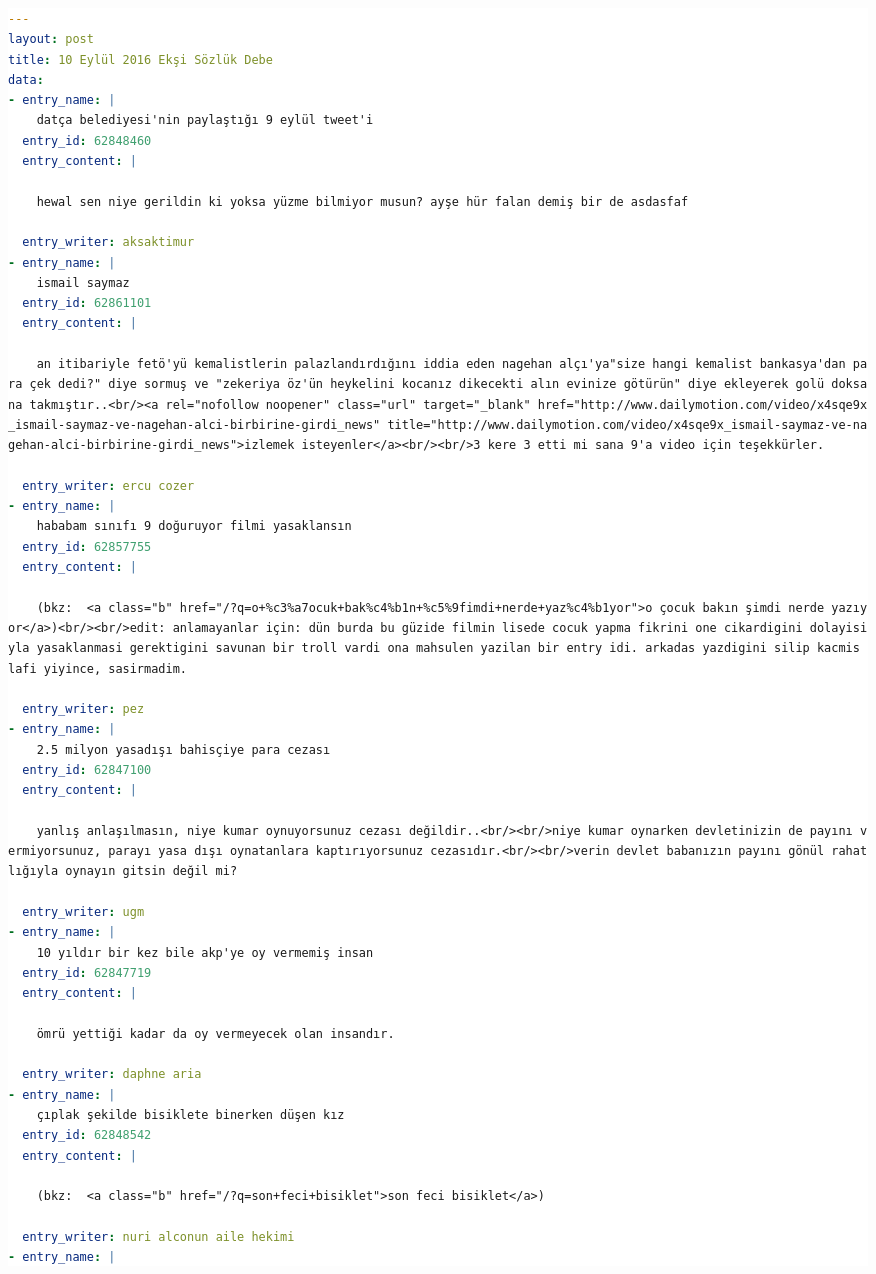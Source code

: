 ```yaml
---
layout: post
title: 10 Eylül 2016 Ekşi Sözlük Debe
data:
- entry_name: |
    datça belediyesi'nin paylaştığı 9 eylül tweet'i
  entry_id: 62848460
  entry_content: |
    
    hewal sen niye gerildin ki yoksa yüzme bilmiyor musun? ayşe hür falan demiş bir de asdasfaf
    
  entry_writer: aksaktimur
- entry_name: |
    ismail saymaz
  entry_id: 62861101
  entry_content: |
    
    an itibariyle fetö'yü kemalistlerin palazlandırdığını iddia eden nagehan alçı'ya"size hangi kemalist bankasya'dan para çek dedi?" diye sormuş ve "zekeriya öz'ün heykelini kocanız dikecekti alın evinize götürün" diye ekleyerek golü doksana takmıştır..<br/><a rel="nofollow noopener" class="url" target="_blank" href="http://www.dailymotion.com/video/x4sqe9x_ismail-saymaz-ve-nagehan-alci-birbirine-girdi_news" title="http://www.dailymotion.com/video/x4sqe9x_ismail-saymaz-ve-nagehan-alci-birbirine-girdi_news">izlemek isteyenler</a><br/><br/>3 kere 3 etti mi sana 9'a video için teşekkürler.
   
  entry_writer: ercu cozer
- entry_name: |
    hababam sınıfı 9 doğuruyor filmi yasaklansın
  entry_id: 62857755
  entry_content: |
    
    (bkz:  <a class="b" href="/?q=o+%c3%a7ocuk+bak%c4%b1n+%c5%9fimdi+nerde+yaz%c4%b1yor">o çocuk bakın şimdi nerde yazıyor</a>)<br/><br/>edit: anlamayanlar için: dün burda bu güzide filmin lisede cocuk yapma fikrini one cikardigini dolayisiyla yasaklanmasi gerektigini savunan bir troll vardi ona mahsulen yazilan bir entry idi. arkadas yazdigini silip kacmis lafi yiyince, sasirmadim.
   
  entry_writer: pez
- entry_name: |
    2.5 milyon yasadışı bahisçiye para cezası
  entry_id: 62847100
  entry_content: |
    
    yanlış anlaşılmasın, niye kumar oynuyorsunuz cezası değildir..<br/><br/>niye kumar oynarken devletinizin de payını vermiyorsunuz, parayı yasa dışı oynatanlara kaptırıyorsunuz cezasıdır.<br/><br/>verin devlet babanızın payını gönül rahatlığıyla oynayın gitsin değil mi?
   
  entry_writer: ugm
- entry_name: |
    10 yıldır bir kez bile akp'ye oy vermemiş insan
  entry_id: 62847719
  entry_content: |
    
    ömrü yettiği kadar da oy vermeyecek olan insandır.
    
  entry_writer: daphne aria
- entry_name: |
    çıplak şekilde bisiklete binerken düşen kız
  entry_id: 62848542
  entry_content: |
    
    (bkz:  <a class="b" href="/?q=son+feci+bisiklet">son feci bisiklet</a>)
   
  entry_writer: nuri alconun aile hekimi
- entry_name: |
```